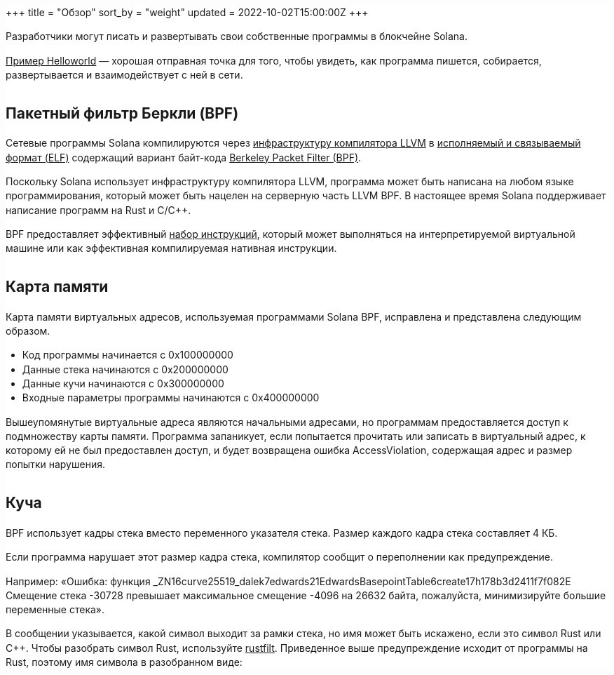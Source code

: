 +++
title = "Обзор"
sort_by = "weight"
updated = 2022-10-02T15:00:00Z
+++

Разработчики могут писать и развертывать свои собственные программы в блокчейне Solana.

[Пример Helloworld](examples.md#helloworld) — хорошая отправная точка для того, чтобы увидеть, как программа пишется, собирается, развертывается и взаимодействует с ней в сети.

## Пакетный фильтр Беркли (BPF)

Сетевые программы Solana компилируются через [инфраструктуру компилятора LLVM](https://llvm.org/) в [исполняемый и связываемый формат (ELF)](https://en.wikipedia.org/wiki/Executable_and_Linkable_Format) содержащий вариант байт-кода [Berkeley Packet Filter (BPF)](https://en.wikipedia.org/wiki/Berkeley_Packet_Filter).

Поскольку Solana использует инфраструктуру компилятора LLVM, программа может быть написана на любом языке программирования, который может быть нацелен на серверную часть LLVM BPF. В настоящее время Solana поддерживает написание программ на Rust и C/C++.

BPF предоставляет эффективный [набор инструкций](https://github.com/iovisor/bpf-docs/blob/master/eBPF.md), который может выполняться на интерпретируемой виртуальной машине или как эффективная компилируемая нативная инструкции.

## Карта памяти

Карта памяти виртуальных адресов, используемая программами Solana BPF, исправлена ​​​​и представлена ​​​​следующим образом.

- Код программы начинается с 0x100000000
- Данные стека начинаются с 0x200000000
- Данные кучи начинаются с 0x300000000
- Входные параметры программы начинаются с 0x400000000

Вышеупомянутые виртуальные адреса являются начальными адресами, но программам предоставляется доступ к подмножеству карты памяти. Программа запаникует, если попытается прочитать или записать в виртуальный адрес, к которому ей не был предоставлен доступ, и будет возвращена ошибка AccessViolation, содержащая адрес и размер попытки нарушения.

## Куча

BPF использует кадры стека вместо переменного указателя стека. Размер каждого кадра стека составляет 4 КБ.

Если программа нарушает этот размер кадра стека, компилятор сообщит о переполнении как предупреждение.

Например: «Ошибка: функция _ZN16curve25519_dalek7edwards21EdwardsBasepointTable6create17h178b3d2411f7f082E Смещение стека -30728 превышает максимальное смещение -4096 на 26632 байта, пожалуйста, минимизируйте большие переменные стека».

В сообщении указывается, какой символ выходит за рамки стека, но имя может быть искажено, если это символ Rust или C++. Чтобы разобрать символ Rust, используйте [rustfilt](https://github.com/luser/rustfilt). Приведенное выше предупреждение исходит от программы на Rust, поэтому имя символа в разобранном виде:
